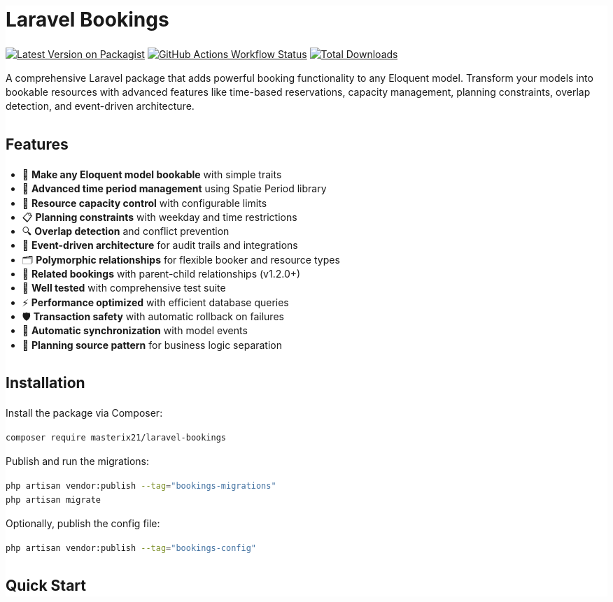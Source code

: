 # Laravel Bookings

[![Latest Version on Packagist](https://img.shields.io/packagist/v/masterix21/laravel-bookings.svg?style=flat-square)](https://packagist.org/packages/masterix21/laravel-bookings)
[![GitHub Actions Workflow Status](https://img.shields.io/github/actions/workflow/status/masterix21/laravel-bookings/run-tests.yml)](https://img.shields.io/github/actions/workflow/status/masterix21/laravel-bookings/run-tests.yml)
[![Total Downloads](https://img.shields.io/packagist/dt/masterix21/laravel-bookings.svg?style=flat-square)](https://packagist.org/packages/masterix21/laravel-bookings)

A comprehensive Laravel package that adds powerful booking functionality to any Eloquent model. Transform your models into bookable resources with advanced features like time-based reservations, capacity management, planning constraints, overlap detection, and event-driven architecture.

## Features

- 🚀 **Make any Eloquent model bookable** with simple traits
- 📅 **Advanced time period management** using Spatie Period library
- 🏢 **Resource capacity control** with configurable limits
- 📋 **Planning constraints** with weekday and time restrictions
- 🔍 **Overlap detection** and conflict prevention
- 🎯 **Event-driven architecture** for audit trails and integrations
- 🗂️ **Polymorphic relationships** for flexible booker and resource types
- 🔗 **Related bookings** with parent-child relationships (v1.2.0+)
- 🧪 **Well tested** with comprehensive test suite
- ⚡ **Performance optimized** with efficient database queries
- 🛡️ **Transaction safety** with automatic rollback on failures
- 🔄 **Automatic synchronization** with model events
- 🔗 **Planning source pattern** for business logic separation

## Installation

Install the package via Composer:

```bash
composer require masterix21/laravel-bookings
```

Publish and run the migrations:

```bash
php artisan vendor:publish --tag="bookings-migrations"
php artisan migrate
```

Optionally, publish the config file:

```bash
php artisan vendor:publish --tag="bookings-config"
```

## Quick Start

